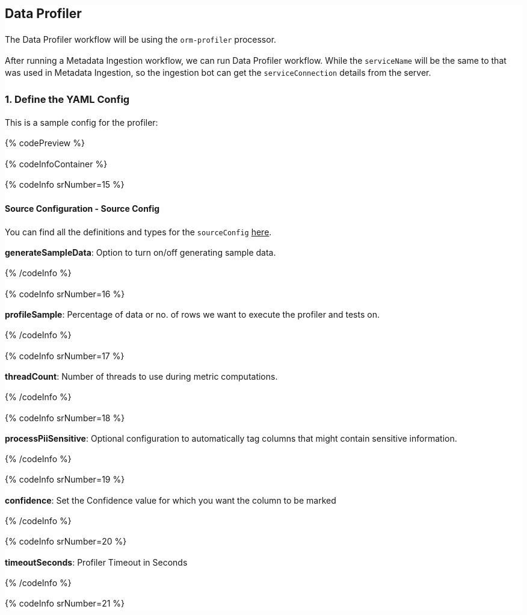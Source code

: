 ## Data Profiler

The Data Profiler workflow will be using the `orm-profiler` processor.

After running a Metadata Ingestion workflow, we can run Data Profiler workflow.
While the `serviceName` will be the same to that was used in Metadata Ingestion, so the ingestion bot can get the `serviceConnection` details from the server.


### 1. Define the YAML Config

This is a sample config for the profiler:

{% codePreview %}

{% codeInfoContainer %}

{% codeInfo srNumber=15 %}
#### Source Configuration - Source Config

You can find all the definitions and types for the  `sourceConfig` [here](https://github.com/open-metadata/OpenMetadata/blob/main/openmetadata-spec/src/main/resources/json/schema/metadataIngestion/databaseServiceProfilerPipeline.json).

**generateSampleData**: Option to turn on/off generating sample data.

{% /codeInfo %}

{% codeInfo srNumber=16 %}

**profileSample**: Percentage of data or no. of rows we want to execute the profiler and tests on.

{% /codeInfo %}

{% codeInfo srNumber=17 %}

**threadCount**: Number of threads to use during metric computations.

{% /codeInfo %}

{% codeInfo srNumber=18 %}

**processPiiSensitive**: Optional configuration to automatically tag columns that might contain sensitive information.

{% /codeInfo %}

{% codeInfo srNumber=19 %}

**confidence**: Set the Confidence value for which you want the column to be marked

{% /codeInfo %}


{% codeInfo srNumber=20 %}

**timeoutSeconds**: Profiler Timeout in Seconds

{% /codeInfo %}

{% codeInfo srNumber=21 %}
